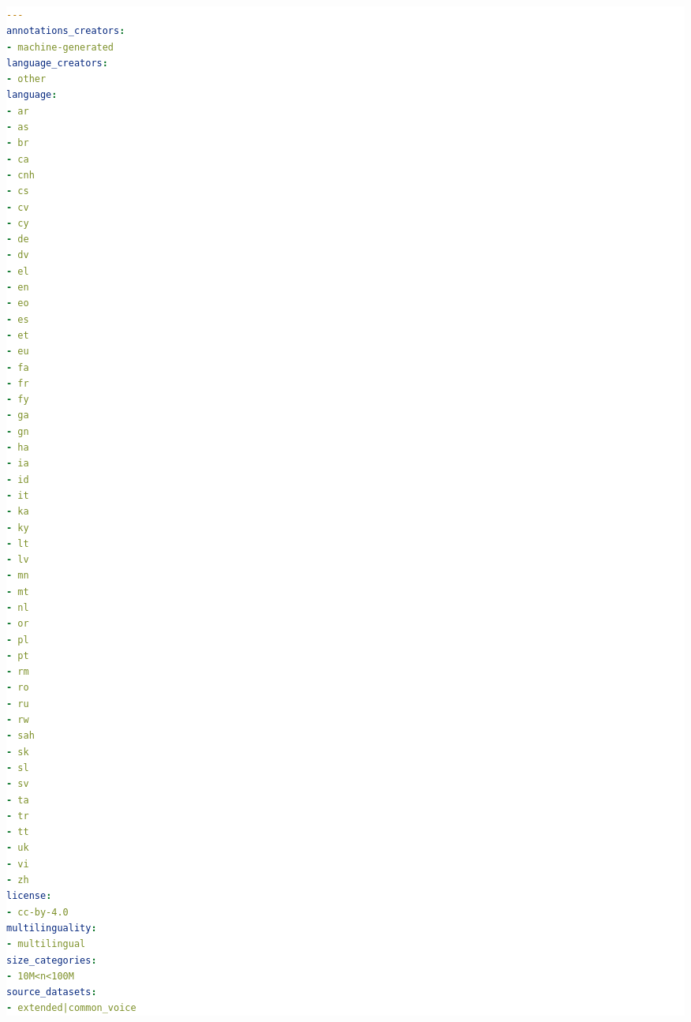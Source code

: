 ```yaml
---
annotations_creators:
- machine-generated
language_creators:
- other
language:
- ar
- as
- br
- ca
- cnh
- cs
- cv
- cy
- de
- dv
- el
- en
- eo
- es
- et
- eu
- fa
- fr
- fy
- ga
- gn
- ha
- ia
- id
- it
- ka
- ky
- lt
- lv
- mn
- mt
- nl
- or
- pl
- pt
- rm
- ro
- ru
- rw
- sah
- sk
- sl
- sv
- ta
- tr
- tt
- uk
- vi
- zh
license:
- cc-by-4.0
multilinguality:
- multilingual
size_categories:
- 10M<n<100M
source_datasets:
- extended|common_voice
```